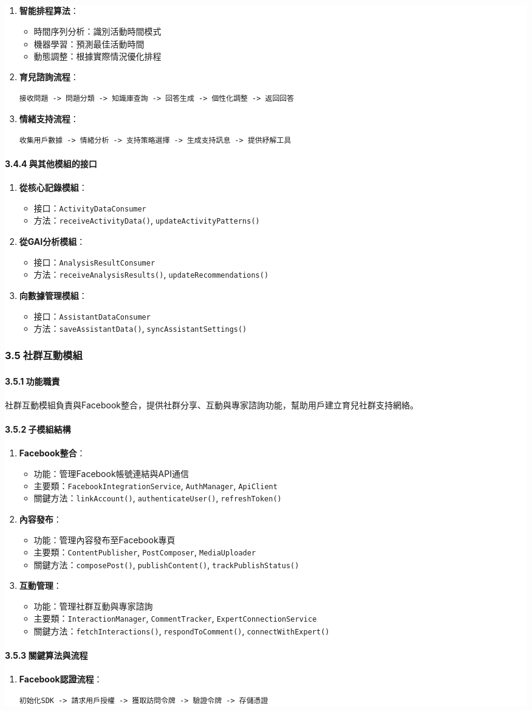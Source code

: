 1. **智能排程算法**：
   - 時間序列分析：識別活動時間模式
   - 機器學習：預測最佳活動時間
   - 動態調整：根據實際情況優化排程

2. **育兒諮詢流程**：
   ```
   接收問題 -> 問題分類 -> 知識庫查詢 -> 回答生成 -> 個性化調整 -> 返回回答
   ```

3. **情緒支持流程**：
   ```
   收集用戶數據 -> 情緒分析 -> 支持策略選擇 -> 生成支持訊息 -> 提供紓解工具
   ```

#### 3.4.4 與其他模組的接口

1. **從核心記錄模組**：
   - 接口：`ActivityDataConsumer`
   - 方法：`receiveActivityData()`, `updateActivityPatterns()`

2. **從GAI分析模組**：
   - 接口：`AnalysisResultConsumer`
   - 方法：`receiveAnalysisResults()`, `updateRecommendations()`

3. **向數據管理模組**：
   - 接口：`AssistantDataConsumer`
   - 方法：`saveAssistantData()`, `syncAssistantSettings()`

### 3.5 社群互動模組

#### 3.5.1 功能職責

社群互動模組負責與Facebook整合，提供社群分享、互動與專家諮詢功能，幫助用戶建立育兒社群支持網絡。

#### 3.5.2 子模組結構

1. **Facebook整合**：
   - 功能：管理Facebook帳號連結與API通信
   - 主要類：`FacebookIntegrationService`, `AuthManager`, `ApiClient`
   - 關鍵方法：`linkAccount()`, `authenticateUser()`, `refreshToken()`

2. **內容發布**：
   - 功能：管理內容發布至Facebook專頁
   - 主要類：`ContentPublisher`, `PostComposer`, `MediaUploader`
   - 關鍵方法：`composePost()`, `publishContent()`, `trackPublishStatus()`

3. **互動管理**：
   - 功能：管理社群互動與專家諮詢
   - 主要類：`InteractionManager`, `CommentTracker`, `ExpertConnectionService`
   - 關鍵方法：`fetchInteractions()`, `respondToComment()`, `connectWithExpert()`

#### 3.5.3 關鍵算法與流程

1. **Facebook認證流程**：
   ```
   初始化SDK -> 請求用戶授權 -> 獲取訪問令牌 -> 驗證令牌 -> 存儲憑證
   ```
